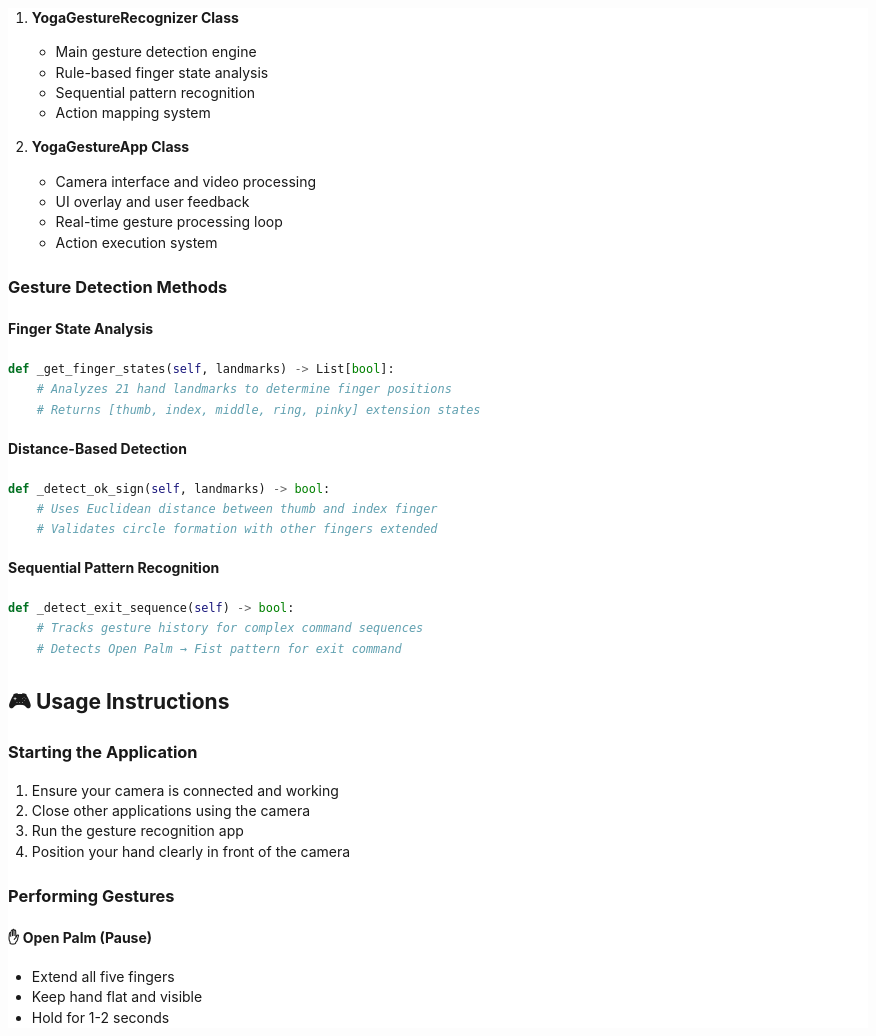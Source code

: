 1. **YogaGestureRecognizer Class**

   - Main gesture detection engine
   - Rule-based finger state analysis
   - Sequential pattern recognition
   - Action mapping system

2. **YogaGestureApp Class**
   - Camera interface and video processing
   - UI overlay and user feedback
   - Real-time gesture processing loop
   - Action execution system

### Gesture Detection Methods

#### Finger State Analysis

```python
def _get_finger_states(self, landmarks) -> List[bool]:
    # Analyzes 21 hand landmarks to determine finger positions
    # Returns [thumb, index, middle, ring, pinky] extension states
```

#### Distance-Based Detection

```python
def _detect_ok_sign(self, landmarks) -> bool:
    # Uses Euclidean distance between thumb and index finger
    # Validates circle formation with other fingers extended
```

#### Sequential Pattern Recognition

```python
def _detect_exit_sequence(self) -> bool:
    # Tracks gesture history for complex command sequences
    # Detects Open Palm → Fist pattern for exit command
```

## 🎮 Usage Instructions

### Starting the Application

1. Ensure your camera is connected and working
2. Close other applications using the camera
3. Run the gesture recognition app
4. Position your hand clearly in front of the camera

### Performing Gestures

#### ✋ Open Palm (Pause)

- Extend all five fingers
- Keep hand flat and visible
- Hold for 1-2 seconds
